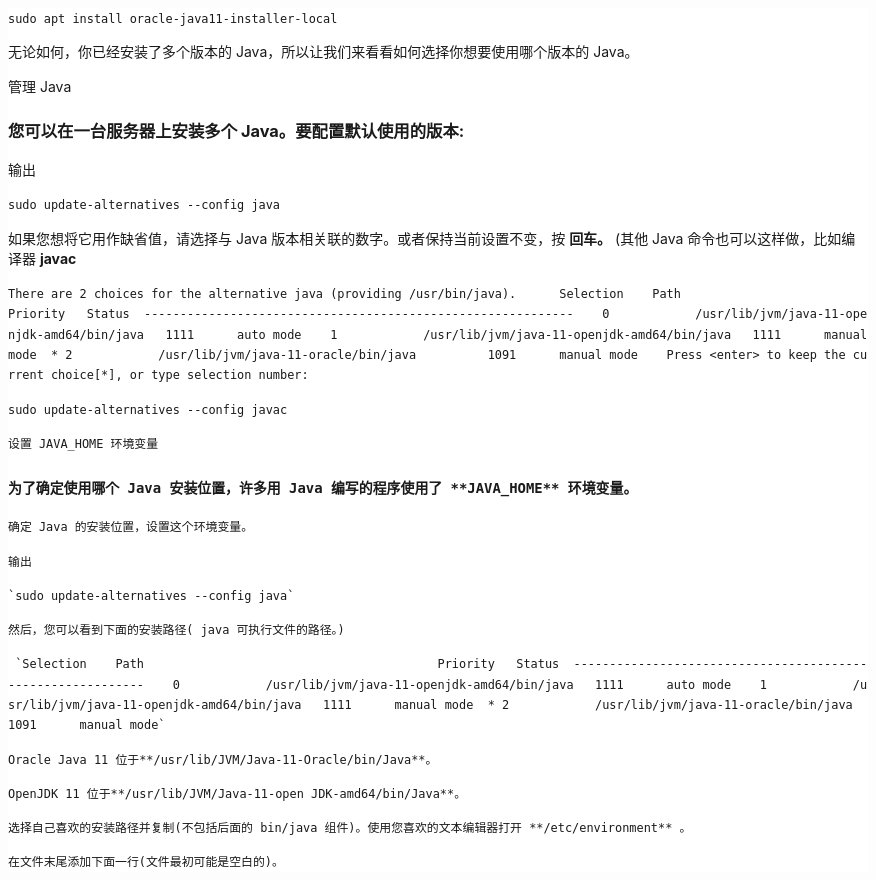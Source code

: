 ```
sudo apt install oracle-java11-installer-local
```

无论如何，你已经安装了多个版本的 Java，所以让我们来看看如何选择你想要使用哪个版本的 Java。

管理 Java

### 您可以在一台服务器上安装多个 Java。要配置默认使用的版本:

输出

```
sudo update-alternatives --config java
```

如果您想将它用作缺省值，请选择与 Java 版本相关联的数字。或者保持当前设置不变，按 **回车。** (其他 Java 命令也可以这样做，比如编译器 **javac**

```
There are 2 choices for the alternative java (providing /usr/bin/java).      Selection    Path                                         Priority   Status  ------------------------------------------------------------    0            /usr/lib/jvm/java-11-openjdk-amd64/bin/java   1111      auto mode    1            /usr/lib/jvm/java-11-openjdk-amd64/bin/java   1111      manual mode  * 2            /usr/lib/jvm/java-11-oracle/bin/java          1091      manual mode    Press <enter> to keep the current choice[*], or type selection number:
```

```
sudo update-alternatives --config javac 
```

`设置 JAVA_HOME 环境变量`

### `为了确定使用哪个 Java 安装位置，许多用 Java 编写的程序使用了 **JAVA_HOME** 环境变量。`

`确定 Java 的安装位置，设置这个环境变量。`

`输出`

```
`sudo update-alternatives --config java`
```

`然后，您可以看到下面的安装路径( java 可执行文件的路径。)`

```
 `Selection    Path                                         Priority   Status  ------------------------------------------------------------    0            /usr/lib/jvm/java-11-openjdk-amd64/bin/java   1111      auto mode    1            /usr/lib/jvm/java-11-openjdk-amd64/bin/java   1111      manual mode  * 2            /usr/lib/jvm/java-11-oracle/bin/java          1091      manual mode`
```

`Oracle Java 11 位于**/usr/lib/JVM/Java-11-Oracle/bin/Java**。`

`OpenJDK 11 位于**/usr/lib/JVM/Java-11-open JDK-amd64/bin/Java**。`

`选择自己喜欢的安装路径并复制(不包括后面的 bin/java 组件)。使用您喜欢的文本编辑器打开 **/etc/environment** 。`

`在文件末尾添加下面一行(文件最初可能是空白的)。`

